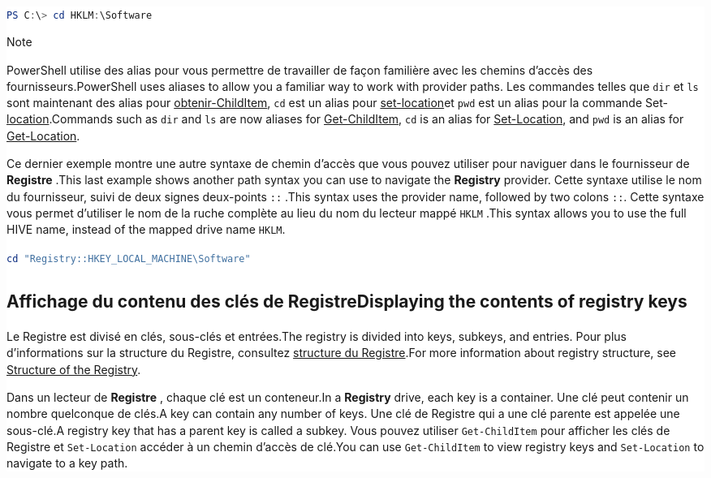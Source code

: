 ```powershell
PS C:\> cd HKLM:\Software
```

> [!NOTE]
> <span data-ttu-id="6b1f5-145">PowerShell utilise des alias pour vous permettre de travailler de façon familière avec les chemins d’accès des fournisseurs.</span><span class="sxs-lookup"><span data-stu-id="6b1f5-145">PowerShell uses aliases to allow you a familiar way to work with provider paths.</span></span> <span data-ttu-id="6b1f5-146">Les commandes telles que `dir` et `ls` sont maintenant des alias pour [obtenir-ChildItem](xref:Microsoft.PowerShell.Management.Get-ChildItem), `cd` est un alias pour [set-location](xref:Microsoft.PowerShell.Management.Set-Location)et `pwd` est un alias pour la commande Set- [location](xref:Microsoft.PowerShell.Management.Get-Location).</span><span class="sxs-lookup"><span data-stu-id="6b1f5-146">Commands such as `dir` and `ls` are now aliases for [Get-ChildItem](xref:Microsoft.PowerShell.Management.Get-ChildItem), `cd` is an alias for [Set-Location](xref:Microsoft.PowerShell.Management.Set-Location), and `pwd` is an alias for [Get-Location](xref:Microsoft.PowerShell.Management.Get-Location).</span></span>

<span data-ttu-id="6b1f5-147">Ce dernier exemple montre une autre syntaxe de chemin d’accès que vous pouvez utiliser pour naviguer dans le fournisseur de **Registre** .</span><span class="sxs-lookup"><span data-stu-id="6b1f5-147">This last example shows another path syntax you can use to navigate the **Registry** provider.</span></span> <span data-ttu-id="6b1f5-148">Cette syntaxe utilise le nom du fournisseur, suivi de deux signes deux-points `::` .</span><span class="sxs-lookup"><span data-stu-id="6b1f5-148">This syntax uses the provider name, followed by two colons `::`.</span></span> <span data-ttu-id="6b1f5-149">Cette syntaxe vous permet d’utiliser le nom de la ruche complète au lieu du nom du lecteur mappé `HKLM` .</span><span class="sxs-lookup"><span data-stu-id="6b1f5-149">This syntax allows you to use the full HIVE name, instead of the mapped drive name `HKLM`.</span></span>

```powershell
cd "Registry::HKEY_LOCAL_MACHINE\Software"
```

## <a name="displaying-the-contents-of-registry-keys"></a><span data-ttu-id="6b1f5-150">Affichage du contenu des clés de Registre</span><span class="sxs-lookup"><span data-stu-id="6b1f5-150">Displaying the contents of registry keys</span></span>

<span data-ttu-id="6b1f5-151">Le Registre est divisé en clés, sous-clés et entrées.</span><span class="sxs-lookup"><span data-stu-id="6b1f5-151">The registry is divided into keys, subkeys, and entries.</span></span> <span data-ttu-id="6b1f5-152">Pour plus d’informations sur la structure du Registre, consultez [structure du Registre](/windows/desktop/sysinfo/structure-of-the-registry).</span><span class="sxs-lookup"><span data-stu-id="6b1f5-152">For more information about registry structure, see [Structure of the Registry](/windows/desktop/sysinfo/structure-of-the-registry).</span></span>

<span data-ttu-id="6b1f5-153">Dans un lecteur de **Registre** , chaque clé est un conteneur.</span><span class="sxs-lookup"><span data-stu-id="6b1f5-153">In a **Registry** drive, each key is a container.</span></span> <span data-ttu-id="6b1f5-154">Une clé peut contenir un nombre quelconque de clés.</span><span class="sxs-lookup"><span data-stu-id="6b1f5-154">A key can contain any number of keys.</span></span> <span data-ttu-id="6b1f5-155">Une clé de Registre qui a une clé parente est appelée une sous-clé.</span><span class="sxs-lookup"><span data-stu-id="6b1f5-155">A registry key that has a parent key is called a subkey.</span></span> <span data-ttu-id="6b1f5-156">Vous pouvez utiliser `Get-ChildItem` pour afficher les clés de Registre et `Set-Location` accéder à un chemin d’accès de clé.</span><span class="sxs-lookup"><span data-stu-id="6b1f5-156">You can use `Get-ChildItem` to view registry keys and `Set-Location` to navigate to a key path.</span></span>
